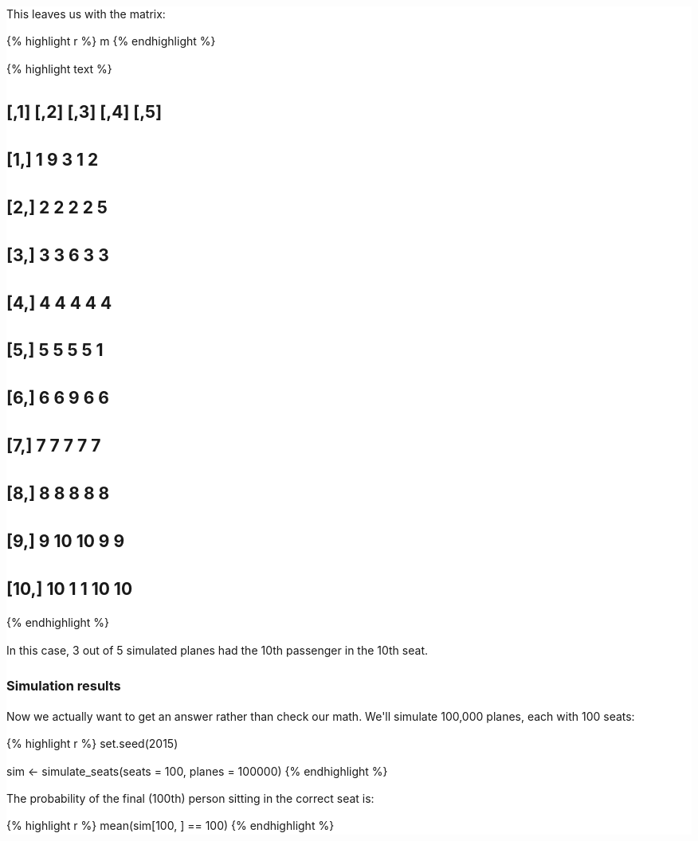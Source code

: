 This leaves us with the matrix:


{% highlight r %}
m
{% endhighlight %}



{% highlight text %}
##       [,1] [,2] [,3] [,4] [,5]
##  [1,]    1    9    3    1    2
##  [2,]    2    2    2    2    5
##  [3,]    3    3    6    3    3
##  [4,]    4    4    4    4    4
##  [5,]    5    5    5    5    1
##  [6,]    6    6    9    6    6
##  [7,]    7    7    7    7    7
##  [8,]    8    8    8    8    8
##  [9,]    9   10   10    9    9
## [10,]   10    1    1   10   10
{% endhighlight %}

In this case, 3 out of 5 simulated planes had the 10th passenger in the 10th seat.

### Simulation results

Now we actually want to get an answer rather than check our math. We'll simulate 100,000 planes, each with 100 seats:


{% highlight r %}
set.seed(2015)

sim <- simulate_seats(seats = 100, planes = 100000)
{% endhighlight %}

The probability of the final (100th) person sitting in the correct seat is:


{% highlight r %}
mean(sim[100, ] == 100)
{% endhighlight %}

